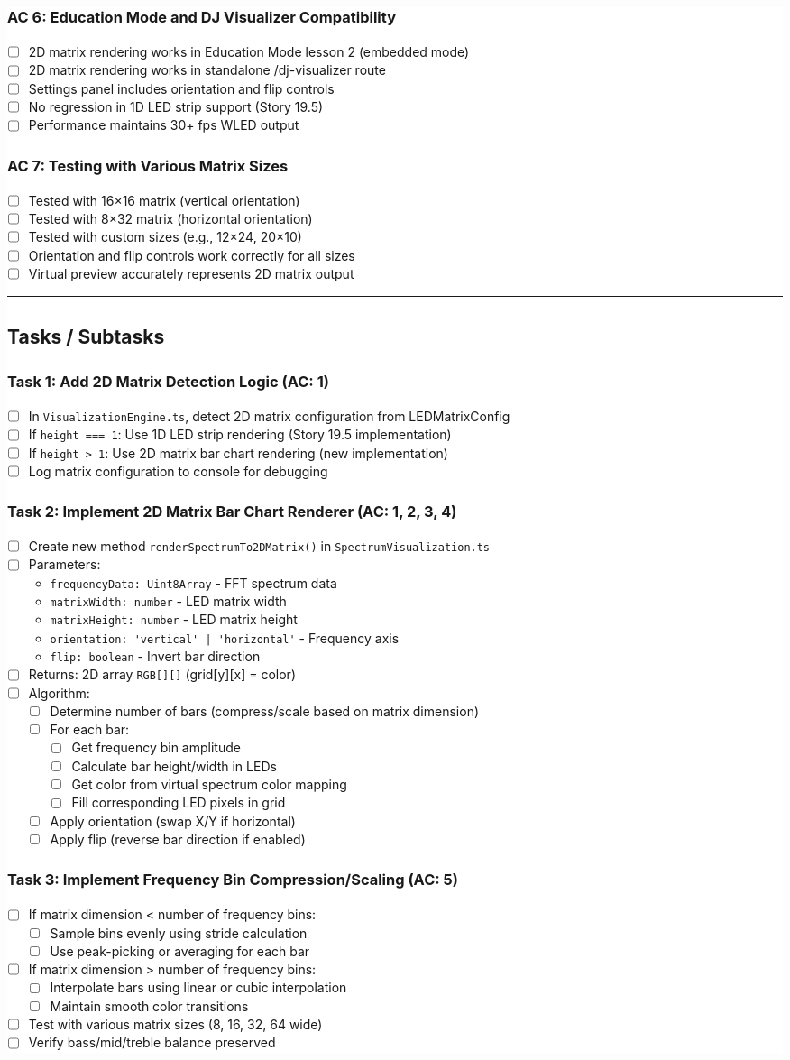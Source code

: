 ### AC 6: Education Mode and DJ Visualizer Compatibility
- [ ] 2D matrix rendering works in Education Mode lesson 2 (embedded mode)
- [ ] 2D matrix rendering works in standalone /dj-visualizer route
- [ ] Settings panel includes orientation and flip controls
- [ ] No regression in 1D LED strip support (Story 19.5)
- [ ] Performance maintains 30+ fps WLED output

### AC 7: Testing with Various Matrix Sizes
- [ ] Tested with 16×16 matrix (vertical orientation)
- [ ] Tested with 8×32 matrix (horizontal orientation)
- [ ] Tested with custom sizes (e.g., 12×24, 20×10)
- [ ] Orientation and flip controls work correctly for all sizes
- [ ] Virtual preview accurately represents 2D matrix output

---

## Tasks / Subtasks

### Task 1: Add 2D Matrix Detection Logic (AC: 1)
- [ ] In `VisualizationEngine.ts`, detect 2D matrix configuration from LEDMatrixConfig
- [ ] If `height === 1`: Use 1D LED strip rendering (Story 19.5 implementation)
- [ ] If `height > 1`: Use 2D matrix bar chart rendering (new implementation)
- [ ] Log matrix configuration to console for debugging

### Task 2: Implement 2D Matrix Bar Chart Renderer (AC: 1, 2, 3, 4)
- [ ] Create new method `renderSpectrumTo2DMatrix()` in `SpectrumVisualization.ts`
- [ ] Parameters:
  - `frequencyData: Uint8Array` - FFT spectrum data
  - `matrixWidth: number` - LED matrix width
  - `matrixHeight: number` - LED matrix height
  - `orientation: 'vertical' | 'horizontal'` - Frequency axis
  - `flip: boolean` - Invert bar direction
- [ ] Returns: 2D array `RGB[][]` (grid[y][x] = color)
- [ ] Algorithm:
  - [ ] Determine number of bars (compress/scale based on matrix dimension)
  - [ ] For each bar:
    - [ ] Get frequency bin amplitude
    - [ ] Calculate bar height/width in LEDs
    - [ ] Get color from virtual spectrum color mapping
    - [ ] Fill corresponding LED pixels in grid
  - [ ] Apply orientation (swap X/Y if horizontal)
  - [ ] Apply flip (reverse bar direction if enabled)

### Task 3: Implement Frequency Bin Compression/Scaling (AC: 5)
- [ ] If matrix dimension < number of frequency bins:
  - [ ] Sample bins evenly using stride calculation
  - [ ] Use peak-picking or averaging for each bar
- [ ] If matrix dimension > number of frequency bins:
  - [ ] Interpolate bars using linear or cubic interpolation
  - [ ] Maintain smooth color transitions
- [ ] Test with various matrix sizes (8, 16, 32, 64 wide)
- [ ] Verify bass/mid/treble balance preserved
